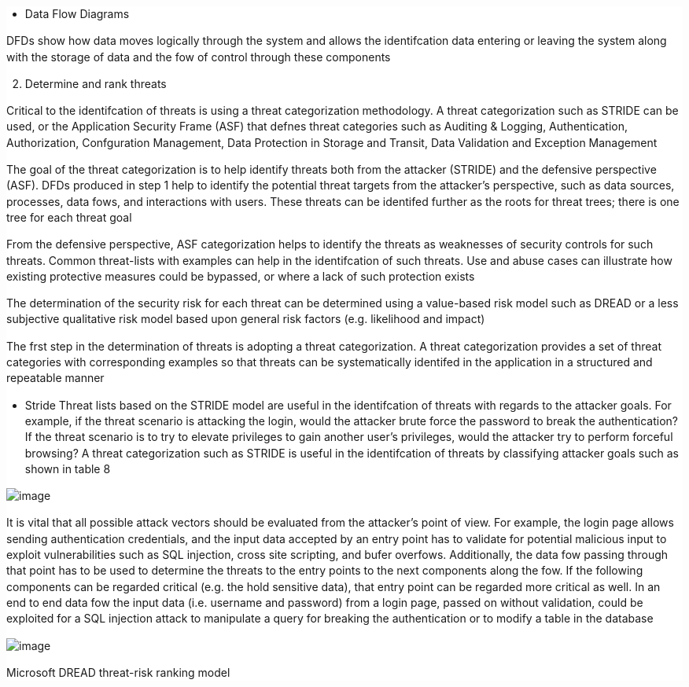 - Data Flow Diagrams

DFDs show how data moves logically through the system and allows the identifcation data entering or leaving the system along with the storage of data and the fow of control through these components

2.  Determine and rank threats

Critical to the identifcation of threats is using a threat categorization methodology. A threat categorization such as STRIDE can be used, or the Application Security Frame (ASF) that defnes threat categories such as Auditing & Logging, Authentication, Authorization, Confguration Management, Data Protection in Storage and Transit, Data Validation and Exception Management

The goal of the threat categorization is to help identify threats both from the attacker (STRIDE) and the defensive perspective (ASF). DFDs produced in step 1 help to identify the potential threat targets from the attacker’s perspective, such as data sources, processes, data fows, and interactions with users. These threats can be identifed further as the roots for threat trees; there is one tree for each threat goal

From the defensive perspective, ASF categorization helps to identify the threats as weaknesses of security controls for such threats. Common threat-lists with examples can help in the identifcation of such threats. Use and abuse cases can illustrate how existing protective measures could be bypassed, or where a lack of such protection exists

The determination of the security risk for each threat can be determined using a value-based risk model such as DREAD or a less subjective qualitative risk model based upon general risk factors (e.g. likelihood and impact)

The frst step in the determination of threats is adopting a threat categorization. A threat categorization provides a set of threat categories with corresponding examples so that threats can be systematically identifed in the application in a structured and repeatable manner

- Stride
Threat lists based on the STRIDE model are useful in the identifcation of threats with regards to the attacker goals. For example, if the threat scenario is attacking the login, would the attacker brute force the password to break the authentication? If the threat scenario is to try to elevate privileges to gain another user’s privileges, would the attacker try to perform forceful browsing? A threat categorization such as STRIDE is useful in the identifcation of threats by classifying attacker goals such as shown in table 8

<img width="913" alt="image" src="https://github.com/Dyang0/Helpful-Resources/assets/70818105/e0fdf1fb-1462-46bd-9a69-d4ebe0bd5bb1">

It is vital that all possible attack vectors should be evaluated from the attacker’s point of view. For example, the login page allows sending authentication credentials, and the input data accepted by an entry point has to validate for potential malicious input to exploit vulnerabilities such as SQL injection, cross site scripting, and bufer overfows. Additionally, the data fow passing through that point has to be used to determine the threats to the entry points to the next components along the fow. If the following components can be regarded critical (e.g. the hold sensitive data), that entry point can be regarded more critical as well. In an end to end data fow the input data (i.e. username and password) from a login page, passed on without validation, could be exploited for a SQL injection attack to manipulate a query for breaking the authentication or to modify a table in the database

<img width="931" alt="image" src="https://github.com/Dyang0/Helpful-Resources/assets/70818105/9d880171-3d2d-4253-927d-c565dda9e30a">

Microsoft DREAD threat-risk ranking model
